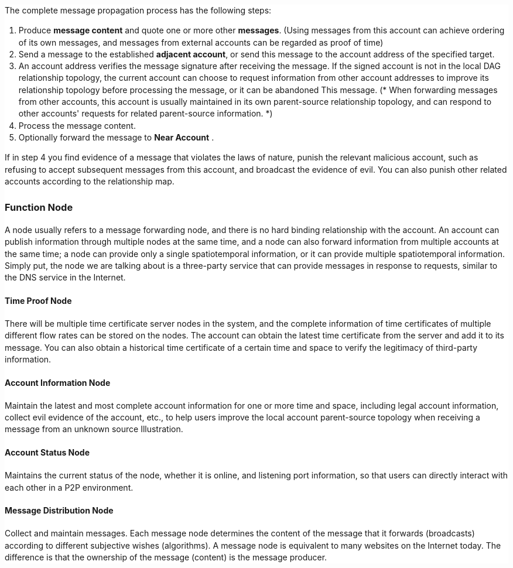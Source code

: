The complete message propagation process has the following steps:
1. Produce **message content** and quote one or more other **messages**. (Using messages from this account can achieve ordering of its own messages, and messages from external accounts can be regarded as proof of time)
2. Send a message to the established **adjacent account**, or send this message to the account address of the specified target.
3. An account address verifies the message signature after receiving the message. If the signed account is not in the local DAG relationship topology, the current account can choose to request information from other account addresses to improve its relationship topology before processing the message, or it can be abandoned This message. (* When forwarding messages from other accounts, this account is usually maintained in its own parent-source relationship topology, and can respond to other accounts' requests for related parent-source information. *)
4. Process the message content.
5. Optionally forward the message to **Near Account** .

If in step 4 you find evidence of a message that violates the laws of nature, punish the relevant malicious account, such as refusing to accept subsequent messages from this account, and broadcast the evidence of evil. You can also punish other related accounts according to the relationship map.


### Function Node

A node usually refers to a message forwarding node, and there is no hard binding relationship with the account. An account can publish information through multiple nodes at the same time, and a node can also forward information from multiple accounts at the same time; a node can provide only a single spatiotemporal information, or it can provide multiple spatiotemporal information. Simply put, the node we are talking about is a three-party service that can provide messages in response to requests, similar to the DNS service in the Internet.

#### Time Proof Node

There will be multiple time certificate server nodes in the system, and the complete information of time certificates of multiple different flow rates can be stored on the nodes. The account can obtain the latest time certificate from the server and add it to its message. You can also obtain a historical time certificate of a certain time and space to verify the legitimacy of third-party information.

#### Account Information Node

Maintain the latest and most complete account information for one or more time and space, including legal account information, collect evil evidence of the account, etc., to help users improve the local account parent-source topology when receiving a message from an unknown source Illustration.

#### Account Status Node

Maintains the current status of the node, whether it is online, and listening port information, so that users can directly interact with each other in a P2P environment.

#### Message Distribution Node

Collect and maintain messages. Each message node determines the content of the message that it forwards (broadcasts) according to different subjective wishes (algorithms). A message node is equivalent to many websites on the Internet today. The difference is that the ownership of the message (content) is the message producer.
